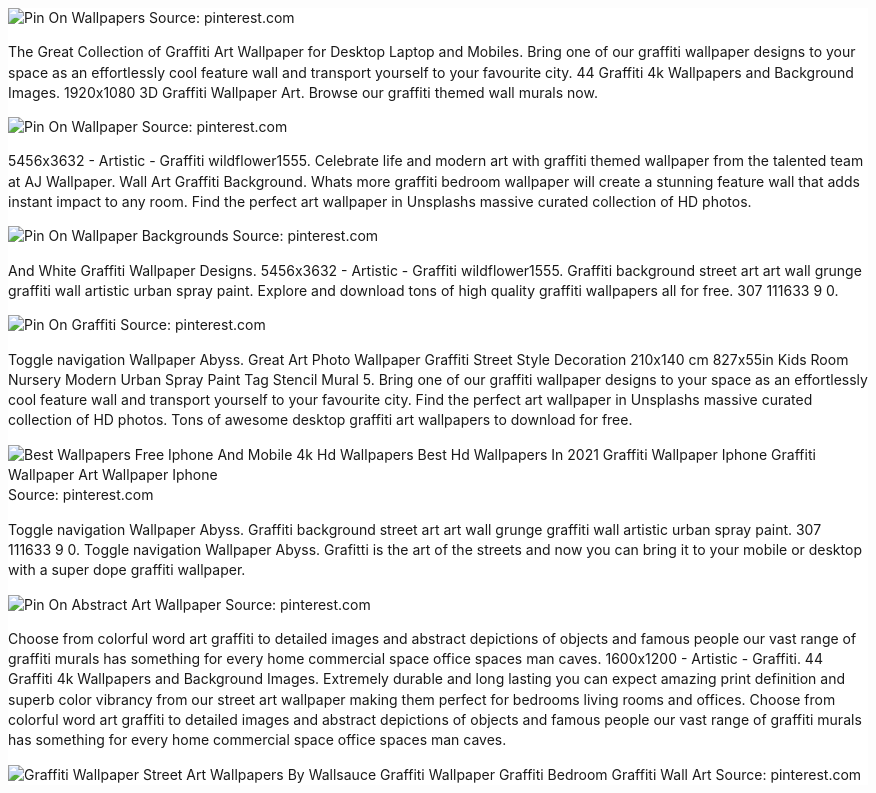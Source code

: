 ![Pin On Wallpapers](https://i.pinimg.com/originals/6b/32/ca/6b32ca647ddbcbe2c12e1ab32256fae2.jpg "Pin On Wallpapers")
Source: pinterest.com

The Great Collection of Graffiti Art Wallpaper for Desktop Laptop and Mobiles. Bring one of our graffiti wallpaper designs to your space as an effortlessly cool feature wall and transport yourself to your favourite city. 44 Graffiti 4k Wallpapers and Background Images. 1920x1080 3D Graffiti Wallpaper Art. Browse our graffiti themed wall murals now.

![Pin On Wallpaper](https://i.pinimg.com/736x/a4/82/b9/a482b9098a58648d1ba850ebf99f0fc5.jpg "Pin On Wallpaper")
Source: pinterest.com

5456x3632 - Artistic - Graffiti wildflower1555. Celebrate life and modern art with graffiti themed wallpaper from the talented team at AJ Wallpaper. Wall Art Graffiti Background. Whats more graffiti bedroom wallpaper will create a stunning feature wall that adds instant impact to any room. Find the perfect art wallpaper in Unsplashs massive curated collection of HD photos.

![Pin On Wallpaper Backgrounds](https://i.pinimg.com/564x/80/4a/ea/804aeaf586dcb7a0fc80a8ba1851929d.jpg "Pin On Wallpaper Backgrounds")
Source: pinterest.com

And White Graffiti Wallpaper Designs. 5456x3632 - Artistic - Graffiti wildflower1555. Graffiti background street art art wall grunge graffiti wall artistic urban spray paint. Explore and download tons of high quality graffiti wallpapers all for free. 307 111633 9 0.

![Pin On Graffiti](https://i.pinimg.com/originals/ea/3c/87/ea3c871d7939d7d5d6ac284ebc4cbd9e.jpg "Pin On Graffiti")
Source: pinterest.com

Toggle navigation Wallpaper Abyss. Great Art Photo Wallpaper Graffiti Street Style Decoration 210x140 cm 827x55in Kids Room Nursery Modern Urban Spray Paint Tag Stencil Mural 5. Bring one of our graffiti wallpaper designs to your space as an effortlessly cool feature wall and transport yourself to your favourite city. Find the perfect art wallpaper in Unsplashs massive curated collection of HD photos. Tons of awesome desktop graffiti art wallpapers to download for free.

![Best Wallpapers Free Iphone And Mobile 4k Hd Wallpapers Best Hd Wallpapers In 2021 Graffiti Wallpaper Iphone Graffiti Wallpaper Art Wallpaper Iphone](https://i.pinimg.com/originals/e4/71/9b/e4719b601689cf3ca6c2ab510adb3909.jpg "Best Wallpapers Free Iphone And Mobile 4k Hd Wallpapers Best Hd Wallpapers In 2021 Graffiti Wallpaper Iphone Graffiti Wallpaper Art Wallpaper Iphone")
Source: pinterest.com

Toggle navigation Wallpaper Abyss. Graffiti background street art art wall grunge graffiti wall artistic urban spray paint. 307 111633 9 0. Toggle navigation Wallpaper Abyss. Grafitti is the art of the streets and now you can bring it to your mobile or desktop with a super dope graffiti wallpaper.

![Pin On Abstract Art Wallpaper](https://i.pinimg.com/originals/c7/d7/48/c7d7480e130d6f754bab829036113d77.jpg "Pin On Abstract Art Wallpaper")
Source: pinterest.com

Choose from colorful word art graffiti to detailed images and abstract depictions of objects and famous people our vast range of graffiti murals has something for every home commercial space office spaces man caves. 1600x1200 - Artistic - Graffiti. 44 Graffiti 4k Wallpapers and Background Images. Extremely durable and long lasting you can expect amazing print definition and superb color vibrancy from our street art wallpaper making them perfect for bedrooms living rooms and offices. Choose from colorful word art graffiti to detailed images and abstract depictions of objects and famous people our vast range of graffiti murals has something for every home commercial space office spaces man caves.

![Graffiti Wallpaper Street Art Wallpapers By Wallsauce Graffiti Wallpaper Graffiti Bedroom Graffiti Wall Art](https://i.pinimg.com/originals/04/1e/84/041e84b3892f68800bba4d51071b3dab.jpg "Graffiti Wallpaper Street Art Wallpapers By Wallsauce Graffiti Wallpaper Graffiti Bedroom Graffiti Wall Art")
Source: pinterest.com
